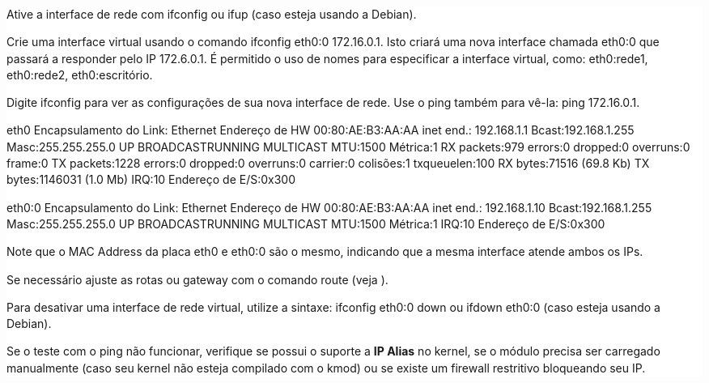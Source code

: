 Ative a interface de rede com <command>ifconfig ou
<command>ifup (caso esteja usando a <command>Debian).


<listitem>

Crie uma interface virtual usando o comando <literal>ifconfig eth0:0
172.16.0.1.  Isto criará uma nova interface chamada
<literal>eth0:0 que passará a responder pelo IP 172.6.0.1.  É
permitido o uso de nomes para especificar a interface virtual, como:
<literal>eth0:rede1, <literal>eth0:rede2,
<literal>eth0:escritório.


<listitem>

Digite <literal>ifconfig para ver as configurações de sua nova
interface de rede.  Use o ping também para vê-la: <literal>ping
172.16.0.1.

<screen>
eth0       Encapsulamento do Link: Ethernet  Endereço de HW 00:80:AE:B3:AA:AA
          inet end.: 192.168.1.1  Bcast:192.168.1.255  Masc:255.255.255.0
          UP BROADCASTRUNNING MULTICAST  MTU:1500  Métrica:1
          RX packets:979 errors:0 dropped:0 overruns:0 frame:0
          TX packets:1228 errors:0 dropped:0 overruns:0 carrier:0
          colisões:1 txqueuelen:100 
          RX bytes:71516 (69.8 Kb)  TX bytes:1146031 (1.0 Mb)
          IRQ:10 Endereço de E/S:0x300 

eth0:0    Encapsulamento do Link: Ethernet  Endereço de HW 00:80:AE:B3:AA:AA
          inet end.: 192.168.1.10  Bcast:192.168.1.255  Masc:255.255.255.0
          UP BROADCASTRUNNING MULTICAST  MTU:1500  Métrica:1
          IRQ:10 Endereço de E/S:0x300


Note que o MAC Address da placa <filename>eth0</filename> e
<filename>eth0:0</filename> são o mesmo, indicando que a mesma interface atende
ambos os IPs.


<listitem>

Se necessário ajuste as rotas ou gateway com o comando <command>route
(veja <xref linkend="rede-rota-c"/>).


</orderedlist>

Para desativar uma interface de rede virtual, utilize a sintaxe:
<literal>ifconfig eth0:0 down ou <literal>ifdown eth0:0
(caso esteja usando a <command>Debian).


Se o teste com o <command>ping não funcionar, verifique se possui o
suporte a **IP Alias** no kernel, se o módulo precisa ser
carregado manualmente (caso seu kernel não esteja compilado com o
<command>kmod) ou se existe um firewall restritivo bloqueando seu IP.

